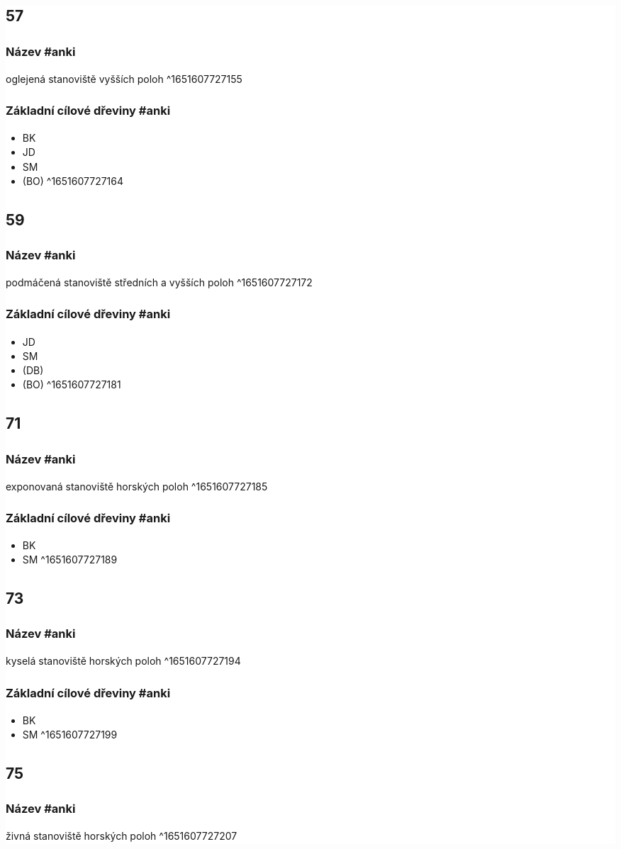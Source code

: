 ## 57
### Název #anki 
oglejená stanoviště vyšších poloh
^1651607727155

### Základní cílové dřeviny #anki
- BK
- JD
- SM
- (BO)
^1651607727164

## 59
### Název #anki 
podmáčená stanoviště středních a vyšších poloh
^1651607727172

### Základní cílové dřeviny #anki
- JD
- SM
- (DB)
- (BO)
^1651607727181

## 71
### Název #anki 
exponovaná stanoviště horských poloh
^1651607727185

### Základní cílové dřeviny #anki
- BK
- SM
^1651607727189

## 73
### Název #anki 
kyselá stanoviště horských poloh
^1651607727194

### Základní cílové dřeviny #anki
- BK
- SM
^1651607727199

## 75
### Název #anki 
živná stanoviště horských poloh
^1651607727207
